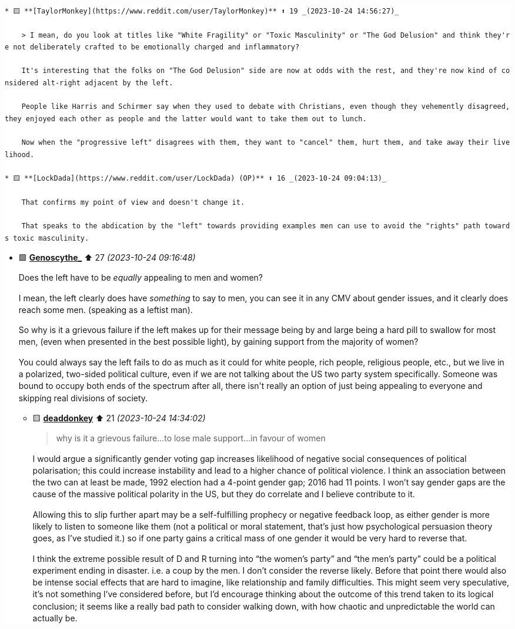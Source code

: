 	* 🟨 **[TaylorMonkey](https://www.reddit.com/user/TaylorMonkey)** ⬆️ 19 _(2023-10-24 14:56:27)_

		> I mean, do you look at titles like "White Fragility" or "Toxic Masculinity" or "The God Delusion" and think they're not deliberately crafted to be emotionally charged and inflammatory?
		
		It's interesting that the folks on "The God Delusion" side are now at odds with the rest, and they're now kind of considered alt-right adjacent by the left.
		
		People like Harris and Schirmer say when they used to debate with Christians, even though they vehemently disagreed, they enjoyed each other as people and the latter would want to take them out to lunch.
		
		Now when the "progressive left" disagrees with them, they want to "cancel" them, hurt them, and take away their livelihood.

	* 🟨 **[LockDada](https://www.reddit.com/user/LockDada) (OP)** ⬆️ 16 _(2023-10-24 09:04:13)_

		That confirms my point of view and doesn't change it. 
		
		That speaks to the abdication by the "left" towards providing examples men can use to avoid the "rights" path towards toxic masculinity.

* 🟩 **[Genoscythe_](https://www.reddit.com/user/Genoscythe_)** ⬆️ 27 _(2023-10-24 09:16:48)_

	Does the left have to be *equally* appealing to men and women? 

	I mean, the left clearly does have *something* to say to men, you can see it in any CMV about gender issues, and it clearly does reach some men. (speaking as a leftist man). 

	So why is it a grievous failure if the left makes up for their message being by and large being a hard pill to swallow for most men, (even when presented in the best possible light), by gaining support from the majority of women? 

	You could always say the left fails to do as much as it could for white people, rich people, religious people, etc., but we live in a polarized, two-sided political culture, even if we are not talking about the US two party system specifically. Someone was bound to occupy both ends of the spectrum after all, there isn't really an option of just being appealing to everyone and skipping real divisions of society.

	* 🟨 **[deaddonkey](https://www.reddit.com/user/deaddonkey)** ⬆️ 21 _(2023-10-24 14:34:02)_

		>why is it a grievous failure…to lose male support…in favour of women
		
		I would argue a significantly gender voting gap increases likelihood of negative social consequences of political polarisation; this could increase instability and lead to a higher chance of political violence. I think an association between the two can at least be made, 1992 election had a 4-point gender gap; 2016 had 11 points. I won’t say gender gaps are the cause of the massive political polarity in the US, but they do correlate and I believe contribute to it. 
		
		Allowing this to slip further apart may be a self-fulfilling prophecy or negative feedback loop, as either gender is more likely to listen to someone like them (not a political or moral statement, that’s just how psychological persuasion theory goes, as I’ve studied it.) so if one party gains a critical mass of one gender it would be very hard to reverse that. 
		
		
		
		I think the extreme possible result of D and R turning into “the women’s party” and “the men’s party” could be a political experiment ending in disaster. i.e. a coup by the men. I don’t consider the reverse likely. Before that point there would also be intense social effects that are hard to imagine, like relationship and family difficulties. This might seem very speculative, it’s not something I’ve considered before, but I’d encourage thinking about the outcome of this trend taken to its logical conclusion; it seems like a really bad path to consider walking down, with how chaotic and unpredictable the world can actually be. 
		